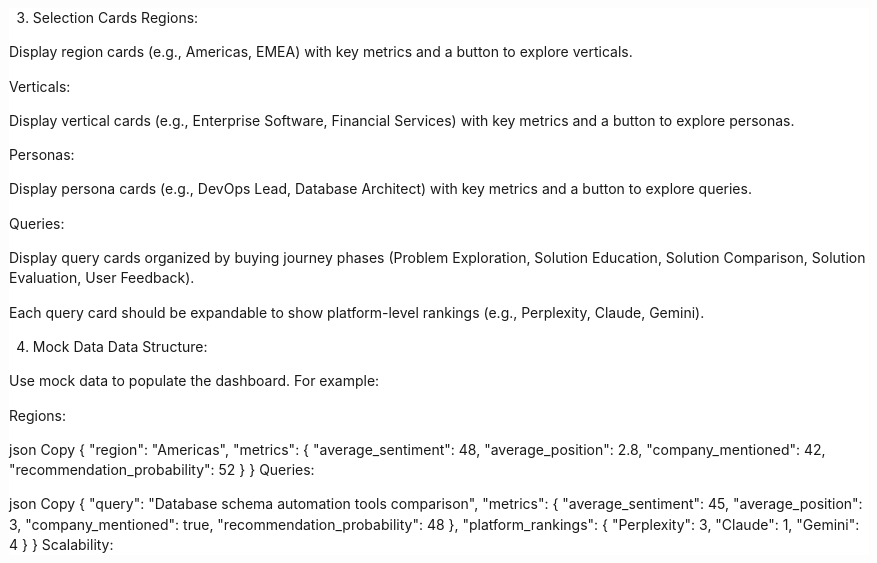 3. Selection Cards
Regions:

Display region cards (e.g., Americas, EMEA) with key metrics and a button to explore verticals.

Verticals:

Display vertical cards (e.g., Enterprise Software, Financial Services) with key metrics and a button to explore personas.

Personas:

Display persona cards (e.g., DevOps Lead, Database Architect) with key metrics and a button to explore queries.

Queries:

Display query cards organized by buying journey phases (Problem Exploration, Solution Education, Solution Comparison, Solution Evaluation, User Feedback).

Each query card should be expandable to show platform-level rankings (e.g., Perplexity, Claude, Gemini).

4. Mock Data
Data Structure:

Use mock data to populate the dashboard. For example:

Regions:

json
Copy
{
  "region": "Americas",
  "metrics": {
    "average_sentiment": 48,
    "average_position": 2.8,
    "company_mentioned": 42,
    "recommendation_probability": 52
  }
}
Queries:

json
Copy
{
  "query": "Database schema automation tools comparison",
  "metrics": {
    "average_sentiment": 45,
    "average_position": 3,
    "company_mentioned": true,
    "recommendation_probability": 48
  },
  "platform_rankings": {
    "Perplexity": 3,
    "Claude": 1,
    "Gemini": 4
  }
}
Scalability:
